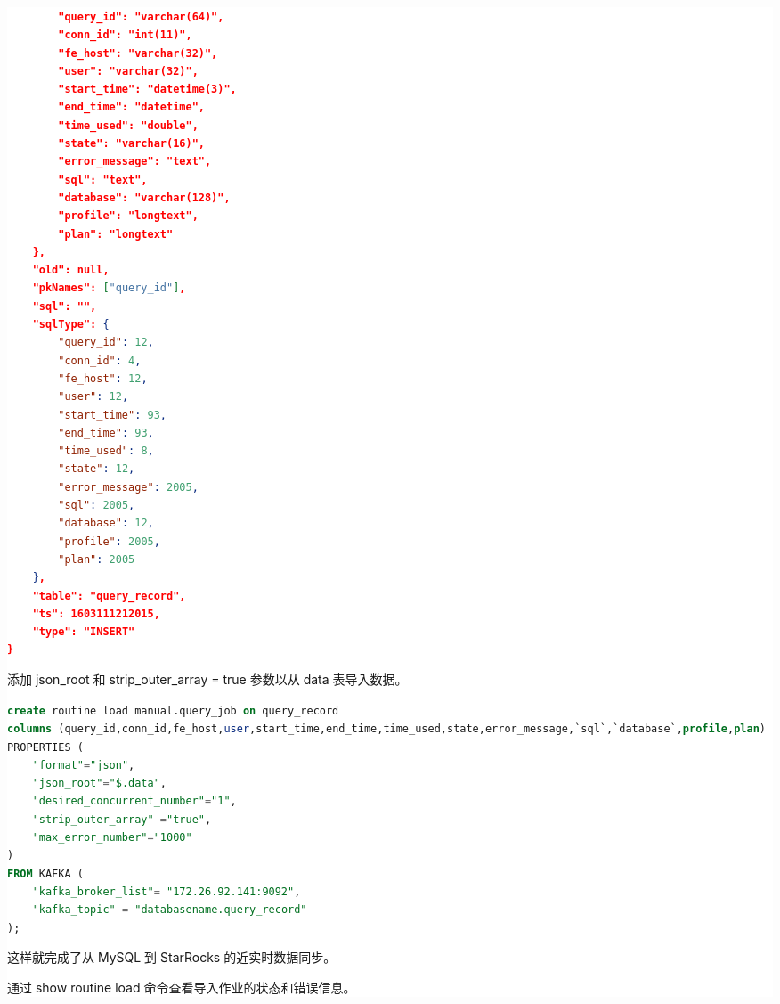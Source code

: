 ```json
        "query_id": "varchar(64)",
        "conn_id": "int(11)",
        "fe_host": "varchar(32)",
        "user": "varchar(32)",
        "start_time": "datetime(3)",
        "end_time": "datetime",
        "time_used": "double",
        "state": "varchar(16)",
        "error_message": "text",
        "sql": "text",
        "database": "varchar(128)",
        "profile": "longtext",
        "plan": "longtext"
    },
    "old": null,
    "pkNames": ["query_id"],
    "sql": "",
    "sqlType": {
        "query_id": 12,
        "conn_id": 4,
        "fe_host": 12,
        "user": 12,
        "start_time": 93,
        "end_time": 93,
        "time_used": 8,
        "state": 12,
        "error_message": 2005,
        "sql": 2005,
        "database": 12,
        "profile": 2005,
        "plan": 2005
    },
    "table": "query_record",
    "ts": 1603111212015,
    "type": "INSERT"
}
```

添加 json_root 和 strip_outer_array = true 参数以从 data 表导入数据。

```sql
create routine load manual.query_job on query_record   
columns (query_id,conn_id,fe_host,user,start_time,end_time,time_used,state,error_message,`sql`,`database`,profile,plan)  
PROPERTIES (  
    "format"="json",  
    "json_root"="$.data",
    "desired_concurrent_number"="1",  
    "strip_outer_array" ="true",    
    "max_error_number"="1000" 
) 
FROM KAFKA (     
    "kafka_broker_list"= "172.26.92.141:9092",     
    "kafka_topic" = "databasename.query_record" 
);
```

这样就完成了从 MySQL 到 StarRocks 的近实时数据同步。

通过 show routine load 命令查看导入作业的状态和错误信息。
